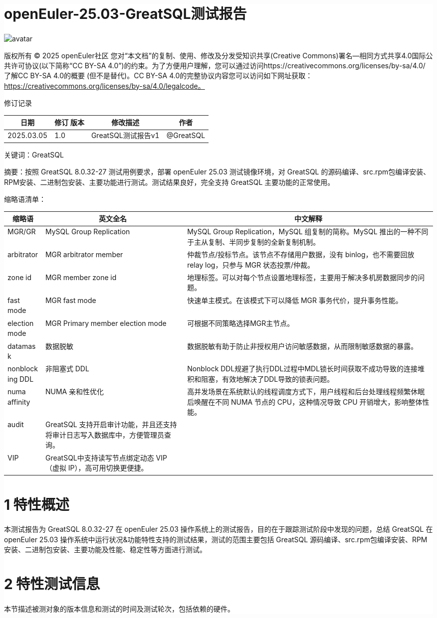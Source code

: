 # openEuler-25.03-GreatSQL测试报告

![avatar](../../images/openEuler.png)

版权所有 © 2025  openEuler社区
 您对“本文档”的复制、使用、修改及分发受知识共享(Creative Commons)署名—相同方式共享4.0国际公共许可协议(以下简称“CC BY-SA 4.0”)的约束。为了方便用户理解，您可以通过访问https://creativecommons.org/licenses/by-sa/4.0/ 了解CC BY-SA 4.0的概要 (但不是替代)。CC BY-SA 4.0的完整协议内容您可以访问如下网址获取：https://creativecommons.org/licenses/by-sa/4.0/legalcode。

修订记录

| 日期 | 修订   版本 | 修改描述 | 作者 |
| ---- | ----------- | -------- | ---- |
| 2025.03.05 | 1.0 | GreatSQL测试报告v1 |@GreatSQL|

关键词：GreatSQL

摘要：按照 GreatSQL 8.0.32-27 测试用例要求，部署 openEuler 25.03 测试镜像环境，对 GreatSQL 的源码编译、src.rpm包编译安装、RPM安装、二进制包安装、主要功能进行测试。测试结果良好，完全支持 GreatSQL 主要功能的正常使用。

缩略语清单：

| 缩略语 | 英文全名 | 中文解释 |
| ------ | -------- | -------- |
| MGR/GR | MySQL Group Replication | MySQL Group Replication，MySQL 组复制的简称。MySQL 推出的一种不同于主从复制、半同步复制的全新复制机制。|
| arbitrator | MGR arbitrator member | 仲裁节点/投标节点。该节点不存储用户数据，没有 binlog，也不需要回放 relay log，只参与 MGR 状态投票/仲裁。 |
| zone id | MGR member zone id| 地理标签。可以对每个节点设置地理标签，主要用于解决多机房数据同步的问题。|
| fast mode | MGR fast mode | 快速单主模式。在该模式下可以降低 MGR 事务代价，提升事务性能。|
| election mode | MGR Primary member election mode | 可根据不同策略选择MGR主节点。|
| datamask | 数据脱敏 | 数据脱敏有助于防止非授权用户访问敏感数据，从而限制敏感数据的暴露。 |
| nonblocking DDL | 非阻塞式 DDL|Nonblock DDL规避了执行DDL过程中MDL锁长时间获取不成功导致的连接堆积和阻塞，有效地解决了DDL导致的锁表问题。|
| numa affinity | NUMA 亲和性优化|高并发场景在系统默认的线程调度方式下，用户线程和后台处理线程频繁休眠后唤醒在不同 NUMA 节点的 CPU，这种情况导致 CPU 开销增大，影响整体性能。|
| audit | GreatSQL 支持开启审计功能，并且还支持将审计日志写入数据库中，方便管理员查询。|
| VIP | GreatSQL中支持读写节点绑定动态 VIP（虚拟 IP），高可用切换更便捷。|

# 1     特性概述

本测试报告为 GreatSQL 8.0.32-27 在 openEuler 25.03 操作系统上的测试报告，目的在于跟踪测试阶段中发现的问题，总结 GreatSQL 在 openEuler 25.03 操作系统中运行状况&功能特性支持的测试结果，测试的范围主要包括 GreatSQL 源码编译、src.rpm包编译安装、RPM安装、二进制包安装、主要功能及性能、稳定性等方面进行测试。

# 2     特性测试信息

本节描述被测对象的版本信息和测试的时间及测试轮次，包括依赖的硬件。

